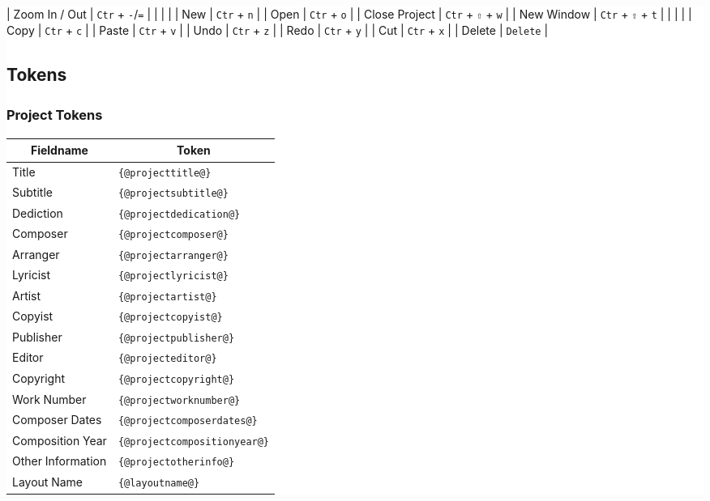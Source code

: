 | Zoom In / Out              | `Ctr` + `-`/`=`           |
|                            |                           |
| New                        | `Ctr` + `n`               |
| Open                       | `Ctr` + `o`               |
| Close Project              | `Ctr` + `⇧` + `w`         |
| New Window                 | `Ctr` + `⇧` + `t`         |
|                            |                           |
| Copy                       | `Ctr` + `c`               |
| Paste                      | `Ctr` + `v`               |
| Undo                       | `Ctr` + `z`               |
| Redo                       | `Ctr` + `y`               |
| Cut                        | `Ctr` + `x`               |
| Delete                     | `Delete`                  |


## Tokens

### Project Tokens

| Fieldname         | Token                        |
| ----------------- | ---------------------------- |
| Title             | `{@projecttitle@}`           |
| Subtitle          | `{@projectsubtitle@}`        |
| Dediction         | `{@projectdedication@}`      |
| Composer          | `{@projectcomposer@}`        |
| Arranger          | `{@projectarranger@}`        |
| Lyricist          | `{@projectlyricist@}`        |
| Artist            | `{@projectartist@}`          |
| Copyist           | `{@projectcopyist@}`         |
| Publisher         | `{@projectpublisher@}`       |
| Editor            | `{@projecteditor@}`          |
| Copyright         | `{@projectcopyright@}`       |
| Work Number       | `{@projectworknumber@}`      |
| Composer Dates    | `{@projectcomposerdates@}`   |
| Composition Year  | `{@projectcompositionyear@}` |
| Other Information | `{@projectotherinfo@}`       |
| Layout Name       | `{@layoutname@}`             |
